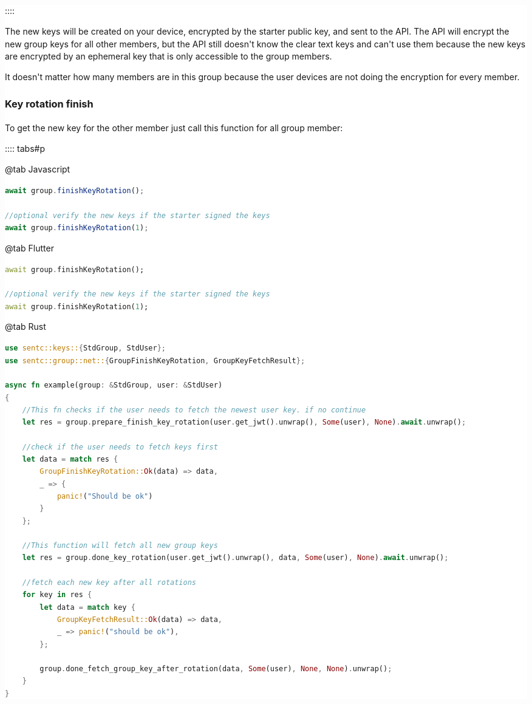 ::::

The new keys will be created on your device, encrypted by the starter public key, and sent to the API. 
The API will encrypt the new group keys for all other members, but the API still doesn't know the clear text keys and 
can't use them because the new keys are encrypted by an ephemeral key that is only accessible to the group members.

It doesn't matter how many members are in this group because the user devices are not doing the encryption for every member.

### Key rotation finish

To get the new key for the other member just call this function for all group member:

:::: tabs#p

@tab Javascript

```ts
await group.finishKeyRotation();

//optional verify the new keys if the starter signed the keys
await group.finishKeyRotation(1);
```

@tab Flutter
```dart
await group.finishKeyRotation();

//optional verify the new keys if the starter signed the keys
await group.finishKeyRotation(1);
```

@tab Rust
````rust
use sentc::keys::{StdGroup, StdUser};
use sentc::group::net::{GroupFinishKeyRotation, GroupKeyFetchResult};

async fn example(group: &StdGroup, user: &StdUser)
{
	//This fn checks if the user needs to fetch the newest user key. if no continue
	let res = group.prepare_finish_key_rotation(user.get_jwt().unwrap(), Some(user), None).await.unwrap();

	//check if the user needs to fetch keys first
	let data = match res {
		GroupFinishKeyRotation::Ok(data) => data,
		_ => {
			panic!("Should be ok")
		}
	};

	//This function will fetch all new group keys
	let res = group.done_key_rotation(user.get_jwt().unwrap(), data, Some(user), None).await.unwrap();

	//fetch each new key after all rotations
	for key in res {
		let data = match key {
			GroupKeyFetchResult::Ok(data) => data,
			_ => panic!("should be ok"),
		};

		group.done_fetch_group_key_after_rotation(data, Some(user), None, None).unwrap();
	}
}
````